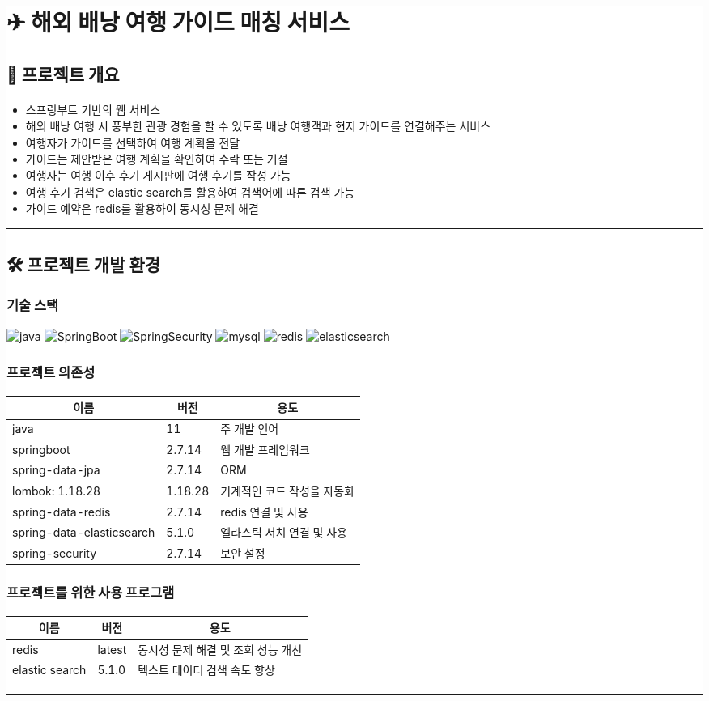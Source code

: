 # ✈ 해외 배낭 여행 가이드 매칭 서비스

## 🎯 프로젝트 개요
- 스프링부트 기반의 웹 서비스
- 해외 배낭 여행 시 풍부한 관광 경험을 할 수 있도록 배낭 여행객과 현지 가이드를 연결해주는 서비스
- 여행자가 가이드를 선택하여 여행 계획을 전달 
- 가이드는 제안받은 여행 계획을 확인하여 수락 또는 거절
- 여행자는 여행 이후 후기 게시판에 여행 후기를 작성 가능
- 여행 후기 검색은 elastic search를 활용하여 검색어에 따른 검색 가능
- 가이드 예약은 redis를 활용하여 동시성 문제 해결

---

## 🛠 프로젝트 개발 환경


### 기술 스택

<div>
<img src="https://img.shields.io/badge/Java-007396?style=flat&logo=OpenJDK&logoColor=white" alt="java"/>
<img src="https://img.shields.io/badge/SpringBoot-6DB33F?style=flat&logo=springboot&logoColor=white" alt="SpringBoot"/>
<img src="https://img.shields.io/badge/SpringSecurity-6DB33F?style=flat&logo=springboot&logoColor=white" alt="SpringSecurity"/>
<img src="https://img.shields.io/badge/mysql-4479A1?style=flat&logo=springboot&logoColor=white" alt="mysql"/>
<img src="https://img.shields.io/badge/redis-DC382D?style=flat&logo=redis&logoColor=white" alt="redis"/>
<img src="https://img.shields.io/badge/elasticsearch-005571?style=flat&logo=elasticsearch&logoColor=white" alt="elasticsearch"/>
</div>


### 프로젝트 의존성
|이름| 버전      | 용도              |
|---|---------|-----------------|
|java| 11      | 주 개발 언어         |
 |springboot| 2.7.14  | 웹 개발 프레임워크      |
|spring-data-jpa| 2.7.14  | ORM             |
|lombok: 1.18.28| 1.18.28 | 기계적인 코드 작성을 자동화 |
|spring-data-redis| 2.7.14  | redis 연결 및 사용   |
|spring-data-elasticsearch| 5.1.0   | 엘라스틱 서치 연결 및 사용 |
|spring-security|  2.7.14 | 보안 설정           |


### 프로젝트를 위한 사용 프로그램
|이름| 버전     | 용도                   |
|---|--------|----------------------|
|redis| latest | 동시성 문제 해결 및 조회 성능 개선 |
|elastic search|  5.1.0 | 텍스트 데이터 검색 속도 향상     |

---